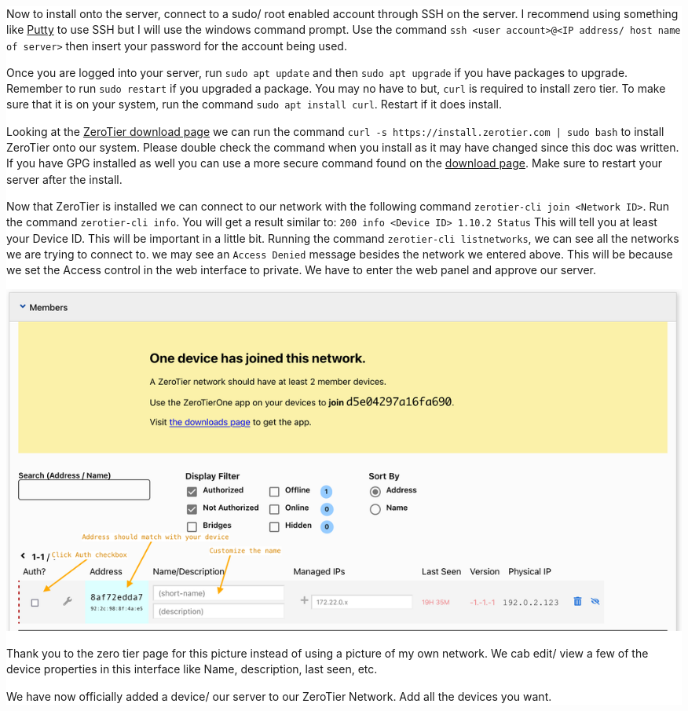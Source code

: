 Now to install onto the server, connect to a sudo/ root enabled account through SSH on the server. I recommend using something like [Putty](https://putty.org/) to use SSH but I will use the windows command prompt. Use the command `ssh <user account>@<IP address/ host name of server>` then insert your password for the account being used.

Once you are logged into your server, run `sudo apt update` and then `sudo apt upgrade` if you have packages to upgrade. Remember to run `sudo restart` if you upgraded a package. You may no have to but, `curl` is required to install zero tier. To make sure that it is on your system, run the command `sudo apt install curl`. Restart if it does install.

Looking at the [ZeroTier download page](https://www.zerotier.com/download/) we can run the command `curl -s https://install.zerotier.com | sudo bash` to install ZeroTier onto our system. Please double check the command when you install as it may have changed since this doc was written. If you have GPG installed as well you can use a more secure command found on the [download page](https://www.zerotier.com/download/). Make sure to restart your server after the install.

Now that ZeroTier is installed we can connect to our network with the following command `zerotier-cli join <Network ID>`.  Run the command `zerotier-cli info`. You will get a result similar to: `200 info <Device ID> 1.10.2 Status` This will tell you at least your Device ID. This will be important in a little bit. Running the command `zerotier-cli listnetworks`, we can see all the networks we are trying to connect to. we may see an `Access Denied` message besides the network we entered above. This will be because we set the Access control in the web interface to private. We have to enter the web panel and approve our server.

![](Remote_Access_Zerotier/Zero_Tier_Approve_Device.png)

Thank you to the zero tier page for this picture instead of using a picture of my own network. We cab edit/ view a few of the device properties in this interface like Name, description, last seen, etc.

We have now officially added a device/ our server to our ZeroTier Network. Add all the devices you want.
